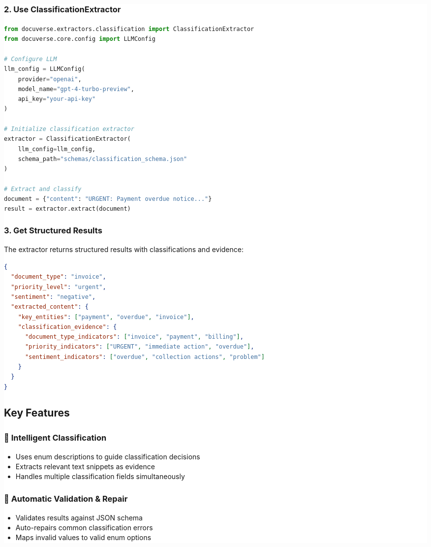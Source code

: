 ### 2. Use ClassificationExtractor

```python
from docuverse.extractors.classification import ClassificationExtractor
from docuverse.core.config import LLMConfig

# Configure LLM
llm_config = LLMConfig(
    provider="openai",
    model_name="gpt-4-turbo-preview",
    api_key="your-api-key"
)

# Initialize classification extractor
extractor = ClassificationExtractor(
    llm_config=llm_config,
    schema_path="schemas/classification_schema.json"
)

# Extract and classify
document = {"content": "URGENT: Payment overdue notice..."}
result = extractor.extract(document)
```

### 3. Get Structured Results

The extractor returns structured results with classifications and evidence:

```json
{
  "document_type": "invoice",
  "priority_level": "urgent", 
  "sentiment": "negative",
  "extracted_content": {
    "key_entities": ["payment", "overdue", "invoice"],
    "classification_evidence": {
      "document_type_indicators": ["invoice", "payment", "billing"],
      "priority_indicators": ["URGENT", "immediate action", "overdue"],
      "sentiment_indicators": ["overdue", "collection actions", "problem"]
    }
  }
}
```

## Key Features

### 🎯 **Intelligent Classification**
- Uses enum descriptions to guide classification decisions
- Extracts relevant text snippets as evidence
- Handles multiple classification fields simultaneously

### 🔧 **Automatic Validation & Repair**
- Validates results against JSON schema
- Auto-repairs common classification errors
- Maps invalid values to valid enum options

